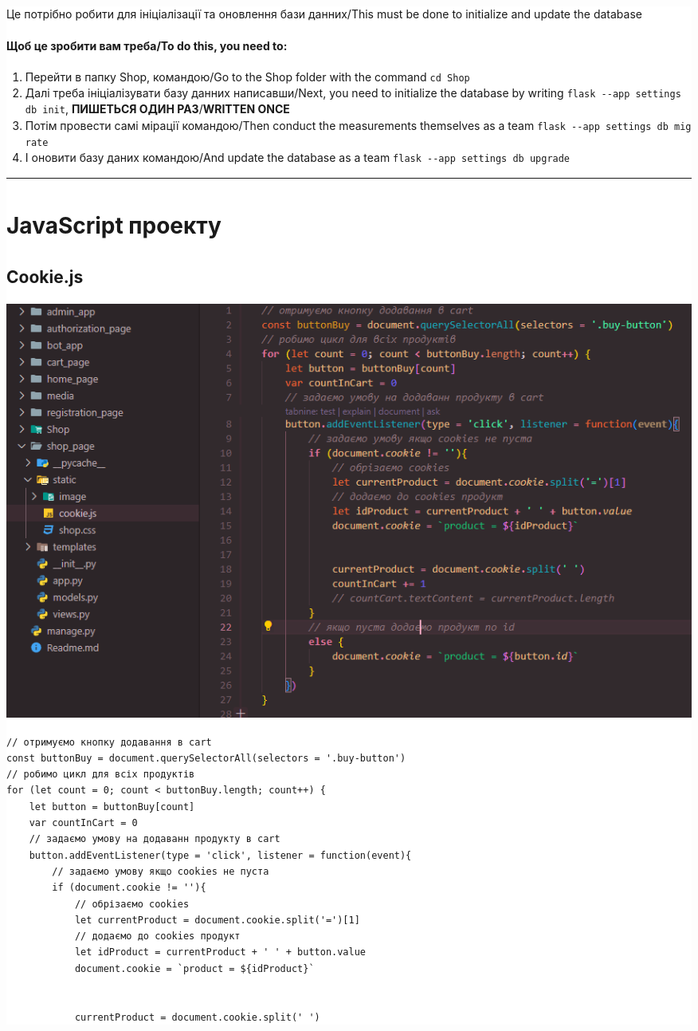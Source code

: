Це потрібно робити для ініціалізації та оновлення бази данних/This must be done to initialize and update the database

#### Щоб це зробити вам треба/To do this, you need to:
1. Перейти в папку Shop, командою/Go to the Shop folder with the command `cd Shop`
2. Далі треба ініціалізувати базу данних написавши/Next, you need to initialize the database by writing `flask --app settings db init`, **ПИШЕТЬСЯ ОДИН РАЗ**/**WRITTEN ONCE**
3. Потім провести самі мірації командою/Then conduct the measurements themselves as a team `flask --app settings db migrate`
4. І оновити базу даних командою/And update the database as a team `flask --app settings db upgrade`
***
# JavaScript проекту
## Cookie.js
![](/media/images/34.png)
```
// отримуємо кнопку додавання в cart
const buttonBuy = document.querySelectorAll(selectors = '.buy-button')
// робимо цикл для всіх продуктів
for (let count = 0; count < buttonBuy.length; count++) {
    let button = buttonBuy[count]
    var countInCart = 0
    // задаємо умову на додаванн продукту в cart
    button.addEventListener(type = 'click', listener = function(event){
        // задаємо умову якщо cookies не пуста
        if (document.cookie != ''){
            // обрізаємо cookies
            let currentProduct = document.cookie.split('=')[1]
            // додаємо до cookies продукт
            let idProduct = currentProduct + ' ' + button.value
            document.cookie = `product = ${idProduct}`
            

            currentProduct = document.cookie.split(' ')
```